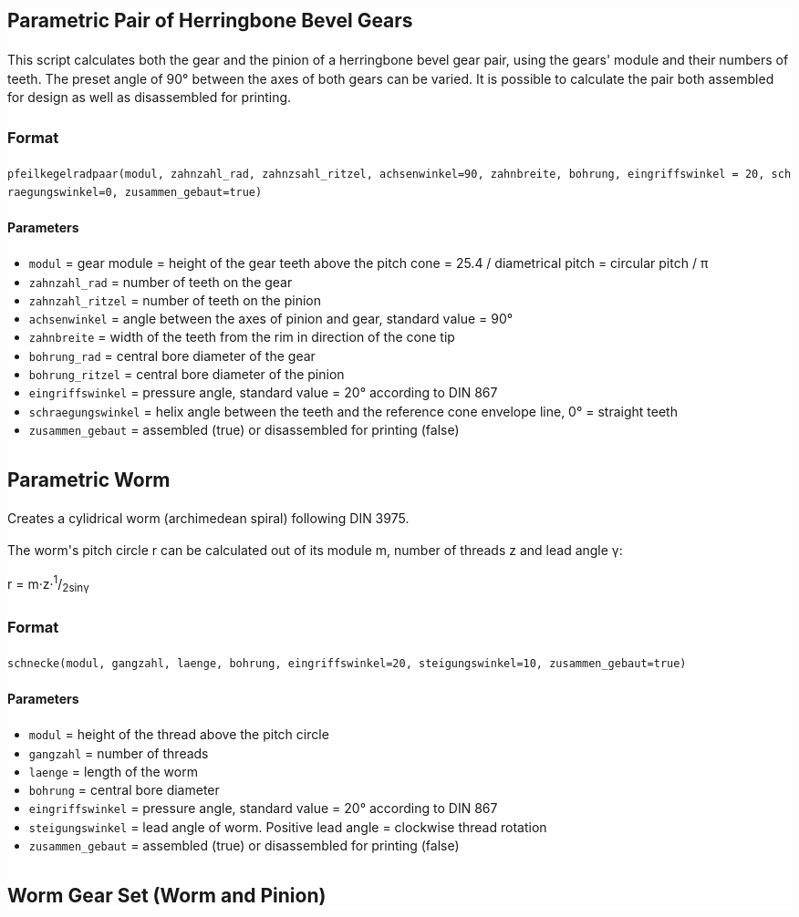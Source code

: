 
## Parametric Pair of Herringbone Bevel Gears

This script calculates both the gear and the pinion of a herringbone bevel gear pair, using the gears' module and their numbers of teeth. The preset angle of 90° between the axes of both gears can be varied. It is possible to calculate the pair both assembled for design as well as disassembled for printing.

### Format
`pfeilkegelradpaar(modul, zahnzahl_rad, zahnzsahl_ritzel, achsenwinkel=90, zahnbreite, bohrung, eingriffswinkel = 20, schraegungswinkel=0, zusammen_gebaut=true)`

#### Parameters
* `modul` = gear module = height of the gear teeth above the pitch cone = 25.4 / diametrical pitch = circular pitch / π
* `zahnzahl_rad` = number of teeth on the gear
* `zahnzahl_ritzel` = number of teeth on the pinion
* `achsenwinkel` = angle between the axes of pinion and gear, standard value = 90°
* `zahnbreite` = width of the teeth from the rim in direction of the cone tip
* `bohrung_rad` = central bore diameter of the gear
* `bohrung_ritzel` = central bore diameter of the pinion
* `eingriffswinkel` = pressure angle, standard value = 20° according to DIN 867
* `schraegungswinkel` = helix angle between the teeth and the reference cone envelope line, 0° = straight teeth
* `zusammen_gebaut` = assembled (true) or disassembled for printing (false)


## Parametric Worm

Creates a cylidrical worm (archimedean spiral) following DIN 3975.

The worm's pitch circle r can be calculated out of its module m, number of threads z and lead angle γ:

r = m·z·<sup>1</sup>/<sub>2sinγ</sub>

### Format
`schnecke(modul, gangzahl, laenge, bohrung, eingriffswinkel=20, steigungswinkel=10, zusammen_gebaut=true)`

#### Parameters
* `modul` = height of the thread above the pitch circle
* `gangzahl` = number of threads
* `laenge` = length of the worm
* `bohrung` = central bore diameter
* `eingriffswinkel` = pressure angle, standard value = 20° according to DIN 867
* `steigungswinkel` = lead angle of worm. Positive lead angle = clockwise thread rotation
* `zusammen_gebaut` = assembled (true) or disassembled for printing (false)



##  Worm Gear Set  (Worm and Pinion)
